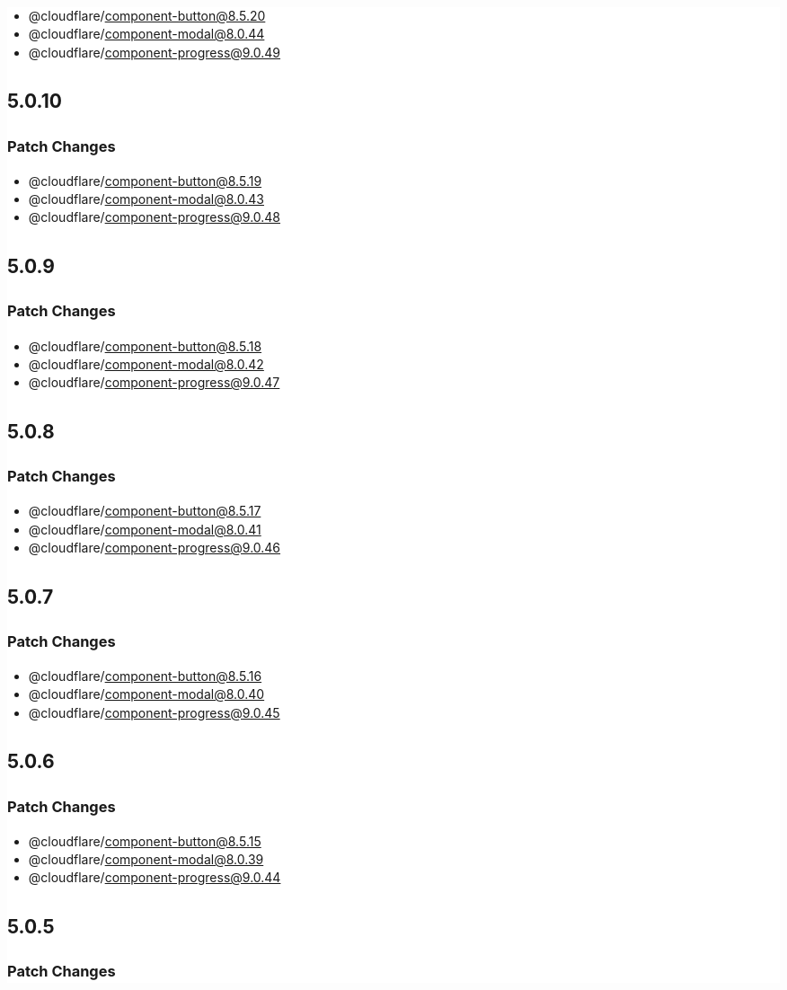 - @cloudflare/component-button@8.5.20
- @cloudflare/component-modal@8.0.44
- @cloudflare/component-progress@9.0.49

## 5.0.10

### Patch Changes

- @cloudflare/component-button@8.5.19
- @cloudflare/component-modal@8.0.43
- @cloudflare/component-progress@9.0.48

## 5.0.9

### Patch Changes

- @cloudflare/component-button@8.5.18
- @cloudflare/component-modal@8.0.42
- @cloudflare/component-progress@9.0.47

## 5.0.8

### Patch Changes

- @cloudflare/component-button@8.5.17
- @cloudflare/component-modal@8.0.41
- @cloudflare/component-progress@9.0.46

## 5.0.7

### Patch Changes

- @cloudflare/component-button@8.5.16
- @cloudflare/component-modal@8.0.40
- @cloudflare/component-progress@9.0.45

## 5.0.6

### Patch Changes

- @cloudflare/component-button@8.5.15
- @cloudflare/component-modal@8.0.39
- @cloudflare/component-progress@9.0.44

## 5.0.5

### Patch Changes
